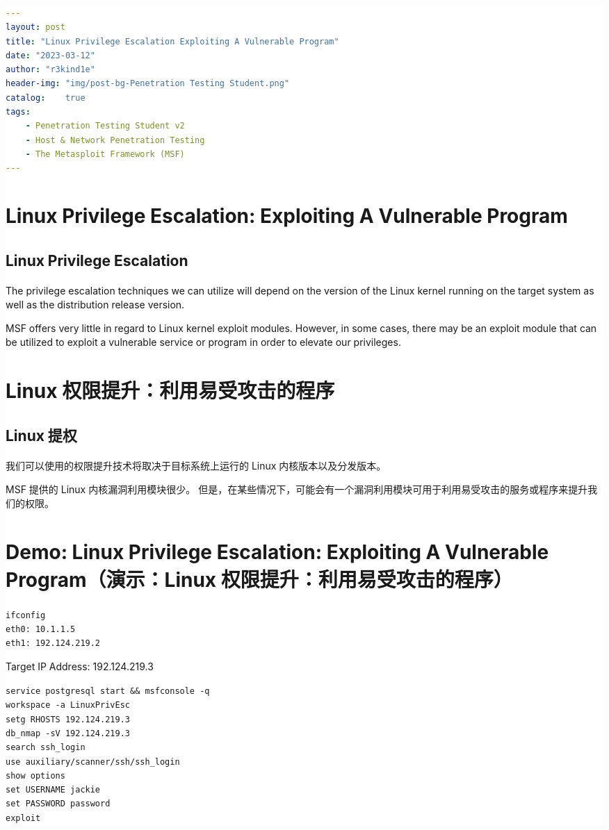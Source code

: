 ```yaml
---
layout: post
title: "Linux Privilege Escalation Exploiting A Vulnerable Program"
date: "2023-03-12"
author: "r3kind1e"
header-img: "img/post-bg-Penetration Testing Student.png"
catalog:    true
tags: 
    - Penetration Testing Student v2
    - Host & Network Penetration Testing
    - The Metasploit Framework (MSF)
---
```


# Linux Privilege Escalation: Exploiting A Vulnerable Program
## Linux Privilege Escalation
The privilege escalation techniques we can utilize will depend on the version of the Linux kernel running on the target system as well as the distribution release version.

MSF offers very little in regard to Linux kernel exploit modules. However, in some cases, there may be an exploit module that can be utilized to exploit a vulnerable service or program in order to elevate our privileges.

# Linux 权限提升：利用易受攻击的程序
## Linux 提权
我们可以使用的权限提升技术将取决于目标系统上运行的 Linux 内核版本以及分发版本。

MSF 提供的 Linux 内核漏洞利用模块很少。 但是，在某些情况下，可能会有一个漏洞利用模块可用于利用易受攻击的服务或程序来提升我们的权限。

# Demo: Linux Privilege Escalation: Exploiting A Vulnerable Program（演示：Linux 权限提升：利用易受攻击的程序）
```
ifconfig
eth0: 10.1.1.5
eth1: 192.124.219.2
```

Target IP Address: 192.124.219.3

```
service postgresql start && msfconsole -q
workspace -a LinuxPrivEsc
setg RHOSTS 192.124.219.3
db_nmap -sV 192.124.219.3
search ssh_login
use auxiliary/scanner/ssh/ssh_login
show options
set USERNAME jackie
set PASSWORD password
exploit
```
